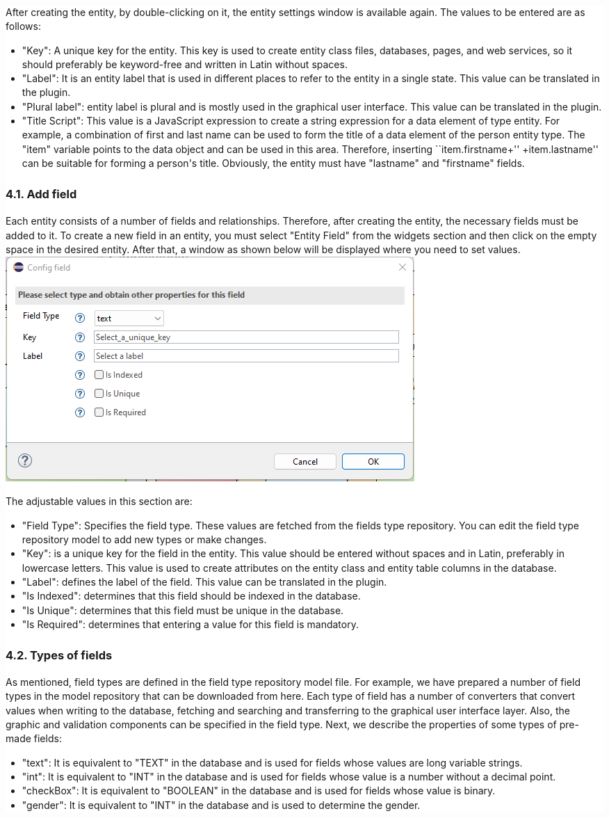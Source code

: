 After creating the entity, by double-clicking on it, the entity settings window is available again. The values ​​to be entered are as follows:
- "Key": A unique key for the entity. This key is used to create entity class files, databases, pages, and web services, so it should preferably be keyword-free and written in Latin without spaces.
- "Label": It is an entity label that is used in different places to refer to the entity in a single state. This value can be translated in the plugin.
- "Plural label": entity label is plural and is mostly used in the graphical user interface. This value can be translated in the plugin.
- "Title Script": This value is a JavaScript expression to create a string expression for a data element of type entity. For example, a combination of first and last name can be used to form the title of a data element of the person entity type. The "item" variable points to the data object and can be used in this area. Therefore, inserting ``item.firstname+'' +item.lastname'' can be suitable for forming a person's title. Obviously, the entity must have "lastname" and "firstname" fields.
### 4.1. Add field
Each entity consists of a number of fields and relationships. Therefore, after creating the entity, the necessary fields must be added to it. To create a new field in an entity, you must select "Entity Field" from the widgets section and then click on the empty space in the desired entity. After that, a window as shown below will be displayed where you need to set values.
![Field Settings](/content/wpcrudrest/wpcrudrest-model-editor-entity-field-options.png)

The adjustable values ​​in this section are:
- "Field Type": Specifies the field type. These values ​​are fetched from the fields type repository. You can edit the field type repository model to add new types or make changes.
- "Key": is a unique key for the field in the entity. This value should be entered without spaces and in Latin, preferably in lowercase letters. This value is used to create attributes on the entity class and entity table columns in the database.
- "Label": defines the label of the field. This value can be translated in the plugin.
- "Is Indexed": determines that this field should be indexed in the database.
- "Is Unique": determines that this field must be unique in the database.
- "Is Required": determines that entering a value for this field is mandatory.

### 4.2. Types of fields
As mentioned, field types are defined in the field type repository model file. For example, we have prepared a number of field types in the model repository that can be downloaded from here. Each type of field has a number of converters that convert values ​​when writing to the database, fetching and searching and transferring to the graphical user interface layer. Also, the graphic and validation components can be specified in the field type. Next, we describe the properties of some types of pre-made fields:
- "text": It is equivalent to "TEXT" in the database and is used for fields whose values ​​are long variable strings.
- "int": It is equivalent to "INT" in the database and is used for fields whose value is a number without a decimal point.
- "checkBox": It is equivalent to "BOOLEAN" in the database and is used for fields whose value is binary.
- "gender": It is equivalent to "INT" in the database and is used to determine the gender.